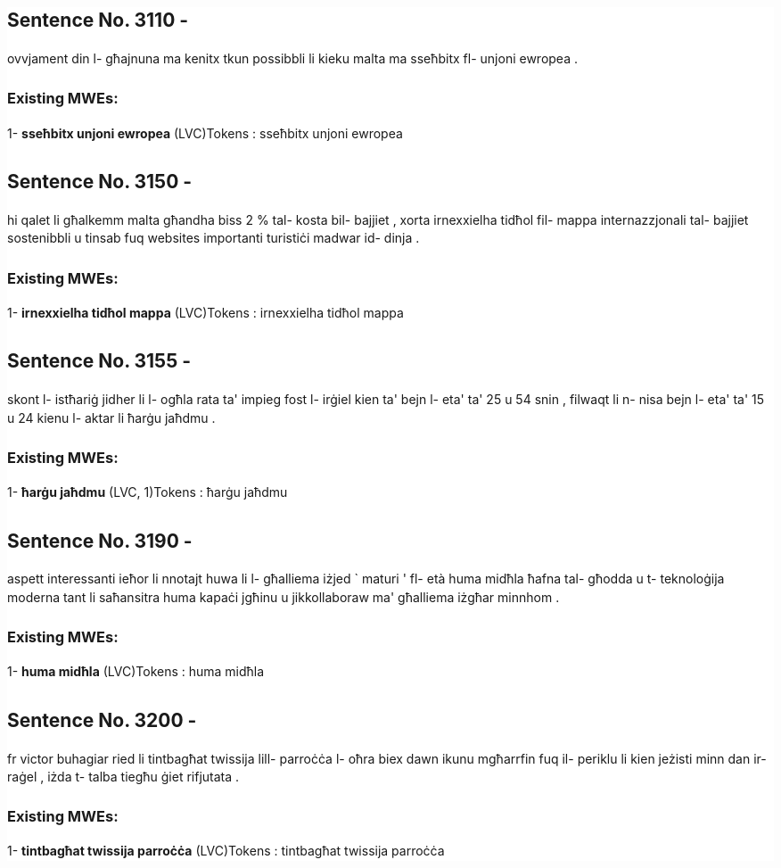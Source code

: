 ## Sentence No. 3110 - 
ovvjament din l- għajnuna ma kenitx tkun possibbli li kieku malta ma sseħbitx fl- unjoni ewropea . 
### Existing MWEs: 
1- **sseħbitx unjoni ewropea** (LVC)Tokens : 
sseħbitx
unjoni
ewropea

## Sentence No. 3150 - 
hi qalet li għalkemm malta għandha biss 2 % tal- kosta bil- bajjiet , xorta irnexxielha tidħol fil- mappa internazzjonali tal- bajjiet sostenibbli u tinsab fuq websites importanti turistiċi madwar id- dinja . 
### Existing MWEs: 
1- **irnexxielha tidħol mappa** (LVC)Tokens : 
irnexxielha
tidħol
mappa

## Sentence No. 3155 - 
skont l- istħariġ jidher li l- ogħla rata ta' impieg fost l- irġiel kien ta' bejn l- eta' ta' 25 u 54 snin , filwaqt li n- nisa bejn l- eta' ta' 15 u 24 kienu l- aktar li ħarġu jaħdmu . 
### Existing MWEs: 
1- **ħarġu jaħdmu** (LVC, 1)Tokens : 
ħarġu
jaħdmu

## Sentence No. 3190 - 
aspett interessanti ieħor li nnotajt huwa li l- għalliema iżjed ` maturi ' fl- età huma midħla ħafna tal- għodda u t- teknoloġija moderna tant li saħansitra huma kapaċi jgħinu u jikkollaboraw ma' għalliema iżgħar minnhom . 
### Existing MWEs: 
1- **huma midħla** (LVC)Tokens : 
huma
midħla

## Sentence No. 3200 - 
fr victor buhagiar ried li tintbagħat twissija lill- parroċċa l- oħra biex dawn ikunu mgħarrfin fuq il- periklu li kien jeżisti minn dan ir- raġel , iżda t- talba tiegħu ġiet rifjutata . 
### Existing MWEs: 
1- **tintbagħat twissija parroċċa** (LVC)Tokens : 
tintbagħat
twissija
parroċċa
